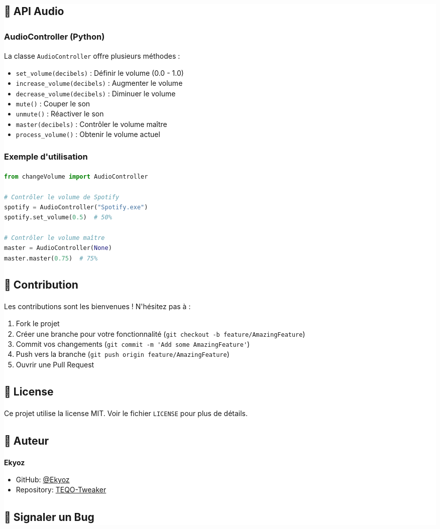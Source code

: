 ## 🔧 API Audio

### AudioController (Python)

La classe `AudioController` offre plusieurs méthodes :

- `set_volume(decibels)` : Définir le volume (0.0 - 1.0)
- `increase_volume(decibels)` : Augmenter le volume
- `decrease_volume(decibels)` : Diminuer le volume
- `mute()` : Couper le son
- `unmute()` : Réactiver le son
- `master(decibels)` : Contrôler le volume maître
- `process_volume()` : Obtenir le volume actuel

### Exemple d'utilisation

```python
from changeVolume import AudioController

# Contrôler le volume de Spotify
spotify = AudioController("Spotify.exe")
spotify.set_volume(0.5)  # 50%

# Contrôler le volume maître
master = AudioController(None)
master.master(0.75)  # 75%
```

## 🤝 Contribution

Les contributions sont les bienvenues ! N'hésitez pas à :

1. Fork le projet
2. Créer une branche pour votre fonctionnalité (`git checkout -b feature/AmazingFeature`)
3. Commit vos changements (`git commit -m 'Add some AmazingFeature'`)
4. Push vers la branche (`git push origin feature/AmazingFeature`)
5. Ouvrir une Pull Request

## 📝 License

Ce projet utilise la license MIT. Voir le fichier `LICENSE` pour plus de détails.

## 👤 Auteur

**Ekyoz**

- GitHub: [@Ekyoz](https://github.com/Ekyoz)
- Repository: [TEQO-Tweaker](https://github.com/Ekyoz/TEQO-Tweaker)

## 🐛 Signaler un Bug
